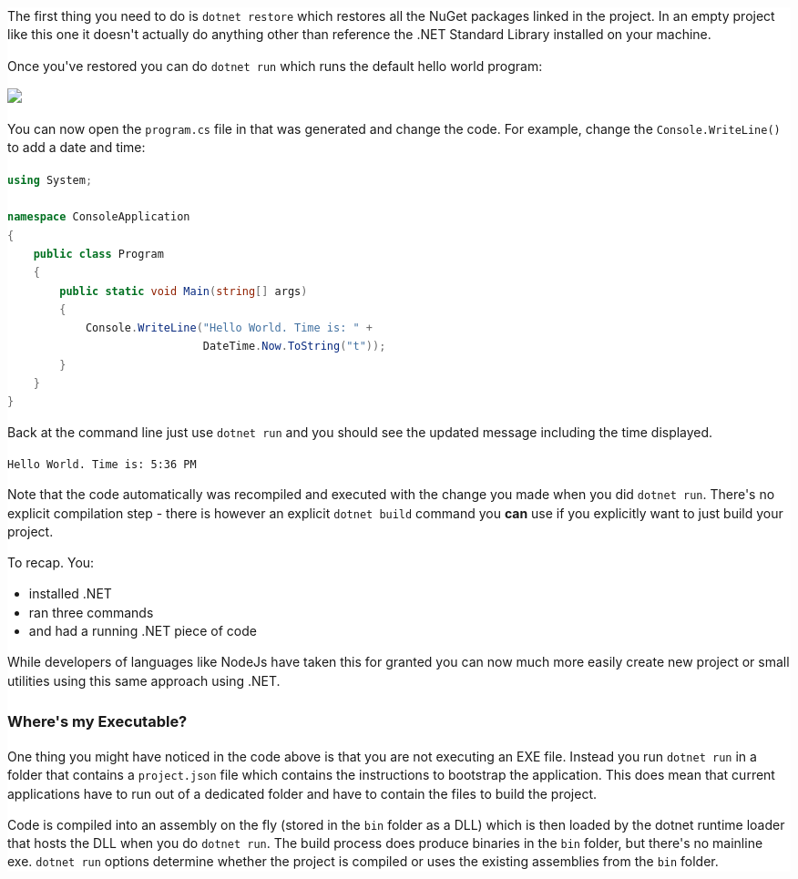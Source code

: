 The first thing you need to do is `dotnet restore` which restores all the NuGet packages linked in the project. In an empty project like this one it doesn't actually do anything other than reference the .NET Standard Library installed on your machine. 

Once you've restored you can do `dotnet run` which runs the default hello world program:

![](HelloWorldConsole.png)


You can now open the `program.cs` file in that was generated and change the code. For example, change the `Console.WriteLine()` to add a date and time:

```csharp
using System;

namespace ConsoleApplication
{
    public class Program
    {
        public static void Main(string[] args)
        {
            Console.WriteLine("Hello World. Time is: " +
                              DateTime.Now.ToString("t"));
        }
    }
}
```                              

Back at the command line just use `dotnet run` and you should see the updated message including the time displayed. 

```
Hello World. Time is: 5:36 PM
```
Note that the code automatically was recompiled and executed with the change you made when you did `dotnet run`. There's no explicit compilation step - there is however an explicit `dotnet build` command you **can** use if you explicitly want to just build your project.

To recap. You:

* installed .NET
* ran three commands
* and had a running .NET piece of code

While developers of languages like NodeJs have taken this for granted you can now much more easily create new project or small utilities using this same approach using .NET.

### Where's my Executable?
One thing you might have noticed in the code above is that you are not executing an EXE file. Instead you run `dotnet run` in a folder that contains a `project.json` file which contains the instructions to bootstrap the application. This does mean that current applications have to run out of a dedicated folder and have to contain the files to build the project.

Code is compiled into an assembly on the fly (stored in the `bin` folder as a DLL) which is then loaded by the dotnet runtime loader that hosts the DLL when you do `dotnet run`. The build process does produce binaries in the `bin` folder, but there's no mainline exe. `dotnet run` options determine whether the project is compiled or uses the existing assemblies from the `bin` folder.
